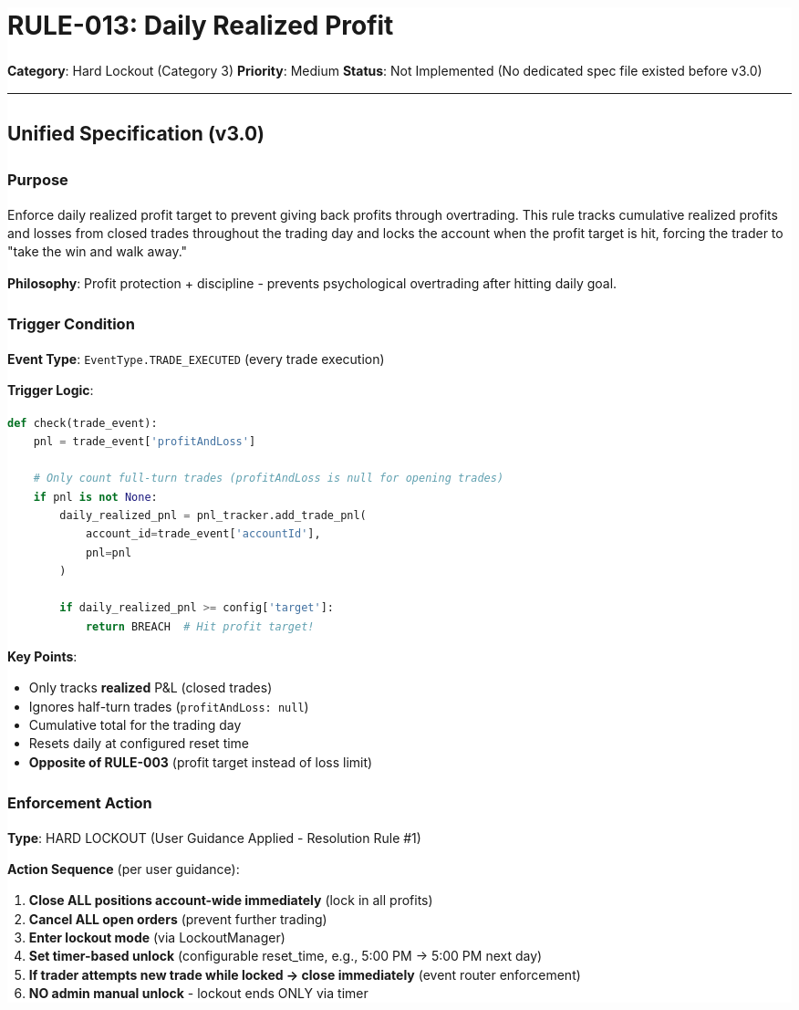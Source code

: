 # RULE-013: Daily Realized Profit

**Category**: Hard Lockout (Category 3)
**Priority**: Medium
**Status**: Not Implemented (No dedicated spec file existed before v3.0)

---

## Unified Specification (v3.0)

### Purpose
Enforce daily realized profit target to prevent giving back profits through overtrading. This rule tracks cumulative realized profits and losses from closed trades throughout the trading day and locks the account when the profit target is hit, forcing the trader to "take the win and walk away."

**Philosophy**: Profit protection + discipline - prevents psychological overtrading after hitting daily goal.

### Trigger Condition
**Event Type**: `EventType.TRADE_EXECUTED` (every trade execution)

**Trigger Logic**:
```python
def check(trade_event):
    pnl = trade_event['profitAndLoss']

    # Only count full-turn trades (profitAndLoss is null for opening trades)
    if pnl is not None:
        daily_realized_pnl = pnl_tracker.add_trade_pnl(
            account_id=trade_event['accountId'],
            pnl=pnl
        )

        if daily_realized_pnl >= config['target']:
            return BREACH  # Hit profit target!
```

**Key Points**:
- Only tracks **realized** P&L (closed trades)
- Ignores half-turn trades (`profitAndLoss: null`)
- Cumulative total for the trading day
- Resets daily at configured reset time
- **Opposite of RULE-003** (profit target instead of loss limit)

### Enforcement Action

**Type**: HARD LOCKOUT (User Guidance Applied - Resolution Rule #1)

**Action Sequence** (per user guidance):
1. **Close ALL positions account-wide immediately** (lock in all profits)
2. **Cancel ALL open orders** (prevent further trading)
3. **Enter lockout mode** (via LockoutManager)
4. **Set timer-based unlock** (configurable reset_time, e.g., 5:00 PM → 5:00 PM next day)
5. **If trader attempts new trade while locked → close immediately** (event router enforcement)
6. **NO admin manual unlock** - lockout ends ONLY via timer

